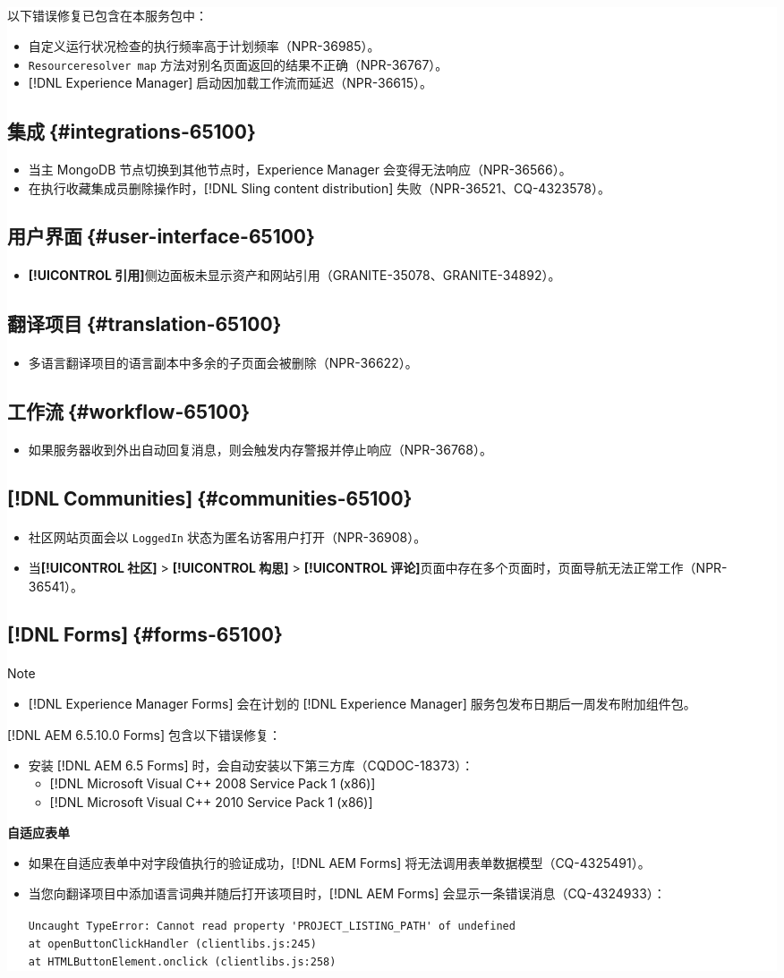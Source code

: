 以下错误修复已包含在本服务包中：

* 自定义运行状况检查的执行频率高于计划频率（NPR-36985）。
* `Resourceresolver map` 方法对别名页面返回的结果不正确（NPR-36767）。
* [!DNL Experience Manager] 启动因加载工作流而延迟（NPR-36615）。

## 集成 {#integrations-65100}

* 当主 MongoDB 节点切换到其他节点时，Experience Manager 会变得无法响应（NPR-36566）。
* 在执行收藏集成员删除操作时，[!DNL Sling content distribution] 失败（NPR-36521、CQ-4323578）。

## 用户界面 {#user-interface-65100}

* **[!UICONTROL 引用]**&#x200B;侧边面板未显示资产和网站引用（GRANITE-35078、GRANITE-34892）。

## 翻译项目 {#translation-65100}

* 多语言翻译项目的语言副本中多余的子页面会被删除（NPR-36622）。

## 工作流 {#workflow-65100}

* 如果服务器收到外出自动回复消息，则会触发内存警报并停止响应（NPR-36768）。

## [!DNL Communities] {#communities-65100}

* 社区网站页面会以 `LoggedIn` 状态为匿名访客用户打开（NPR-36908）。

* 当&#x200B;**[!UICONTROL 社区]** > **[!UICONTROL 构思]** > **[!UICONTROL 评论]**&#x200B;页面中存在多个页面时，页面导航无法正常工作（NPR-36541）。






## [!DNL Forms] {#forms-65100}


>[!NOTE]
>
>* [!DNL Experience Manager Forms] 会在计划的 [!DNL Experience Manager] 服务包发布日期后一周发布附加组件包。

[!DNL AEM 6.5.10.0 Forms] 包含以下错误修复：

* 安装 [!DNL AEM 6.5 Forms] 时，会自动安装以下第三方库（CQDOC-18373）：
   * [!DNL Microsoft Visual C++ 2008 Service Pack 1 (x86)]
   * [!DNL Microsoft Visual C++ 2010 Service Pack 1 (x86)]

**自适应表单**

* 如果在自适应表单中对字段值执行的验证成功，[!DNL AEM Forms] 将无法调用表单数据模型（CQ-4325491）。

* 当您向翻译项目中添加语言词典并随后打开该项目时，[!DNL AEM Forms] 会显示一条错误消息（CQ-4324933）：

  ```TXT
  Uncaught TypeError: Cannot read property 'PROJECT_LISTING_PATH' of undefined
  at openButtonClickHandler (clientlibs.js:245)
  at HTMLButtonElement.onclick (clientlibs.js:258)
  ```
